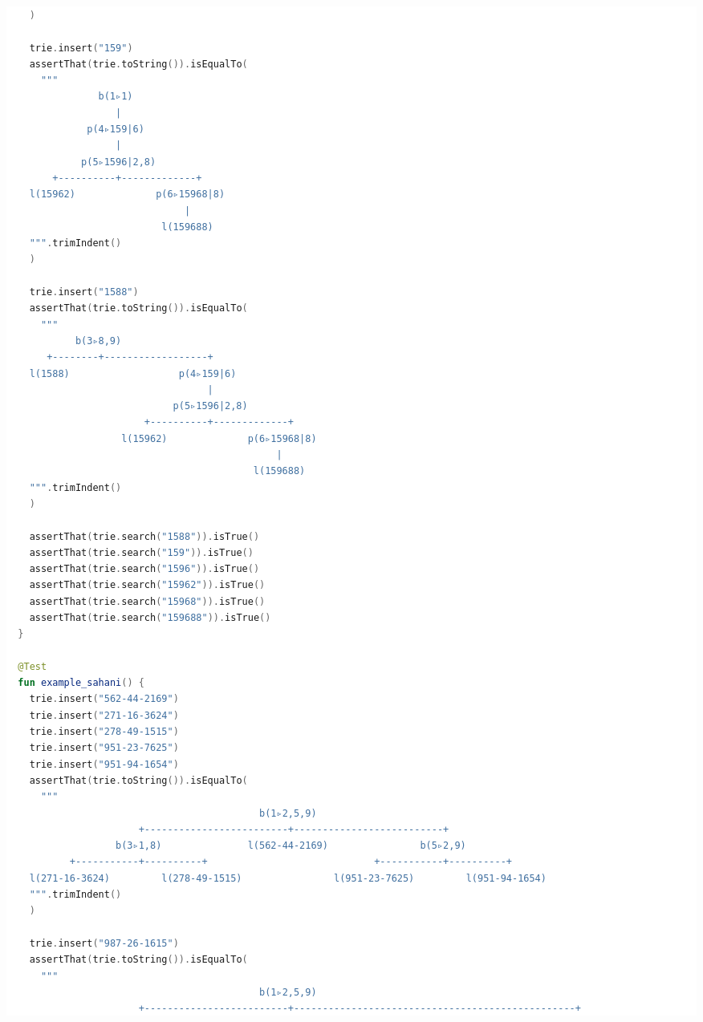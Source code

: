 ```kotlin linenums="1"
    )

    trie.insert("159")
    assertThat(trie.toString()).isEqualTo(
      """
                b(1▹1)
                   |
              p(4▹159|6)
                   |
             p(5▹1596|2,8)
        +----------+-------------+
    l(15962)              p(6▹15968|8)
                               |
                           l(159688)
    """.trimIndent()
    )

    trie.insert("1588")
    assertThat(trie.toString()).isEqualTo(
      """
            b(3▹8,9)
       +--------+------------------+
    l(1588)                   p(4▹159|6)
                                   |
                             p(5▹1596|2,8)
                        +----------+-------------+
                    l(15962)              p(6▹15968|8)
                                               |
                                           l(159688)
    """.trimIndent()
    )

    assertThat(trie.search("1588")).isTrue()
    assertThat(trie.search("159")).isTrue()
    assertThat(trie.search("1596")).isTrue()
    assertThat(trie.search("15962")).isTrue()
    assertThat(trie.search("15968")).isTrue()
    assertThat(trie.search("159688")).isTrue()
  }

  @Test
  fun example_sahani() {
    trie.insert("562-44-2169")
    trie.insert("271-16-3624")
    trie.insert("278-49-1515")
    trie.insert("951-23-7625")
    trie.insert("951-94-1654")
    assertThat(trie.toString()).isEqualTo(
      """
                                            b(1▹2,5,9)
                       +-------------------------+--------------------------+
                   b(3▹1,8)               l(562-44-2169)                b(5▹2,9)
           +-----------+----------+                             +-----------+----------+
    l(271-16-3624)         l(278-49-1515)                l(951-23-7625)         l(951-94-1654)
    """.trimIndent()
    )

    trie.insert("987-26-1615")
    assertThat(trie.toString()).isEqualTo(
      """
                                            b(1▹2,5,9)
                       +-------------------------+-------------------------------------------------+
```